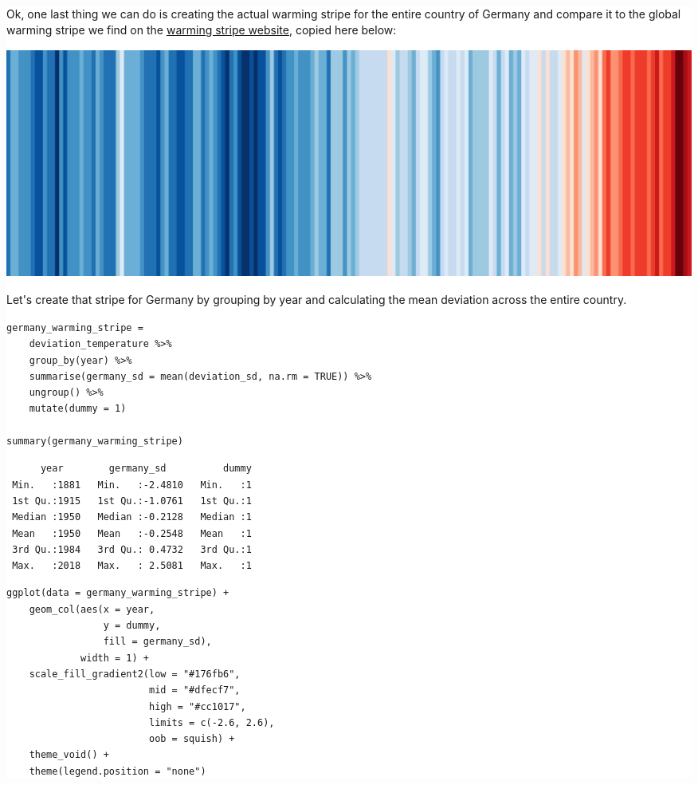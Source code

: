Ok, one last thing we can do is creating the actual warming stripe for the entire country of Germany and compare it to the global warming stripe we find on the [warming stripe website](https://showyourstripes.info/), copied here below:

![global warming stripe](/images/blog/r-temperature-changes-germany-global-warming-stripe.jpg "global warming stripe")

Let's create that stripe for Germany by grouping by year and calculating the mean deviation across the entire country.

```
germany_warming_stripe = 
    deviation_temperature %>%
    group_by(year) %>%
    summarise(germany_sd = mean(deviation_sd, na.rm = TRUE)) %>%
    ungroup() %>%
    mutate(dummy = 1)

summary(germany_warming_stripe)
```

```{output
      year        germany_sd          dummy  
 Min.   :1881   Min.   :-2.4810   Min.   :1  
 1st Qu.:1915   1st Qu.:-1.0761   1st Qu.:1  
 Median :1950   Median :-0.2128   Median :1  
 Mean   :1950   Mean   :-0.2548   Mean   :1  
 3rd Qu.:1984   3rd Qu.: 0.4732   3rd Qu.:1  
 Max.   :2018   Max.   : 2.5081   Max.   :1  
```

```
ggplot(data = germany_warming_stripe) + 
    geom_col(aes(x = year,
                 y = dummy,
                 fill = germany_sd),
             width = 1) +
    scale_fill_gradient2(low = "#176fb6",
                         mid = "#dfecf7",
                         high = "#cc1017",
                         limits = c(-2.6, 2.6),
                         oob = squish) +
    theme_void() +
    theme(legend.position = "none")
```
